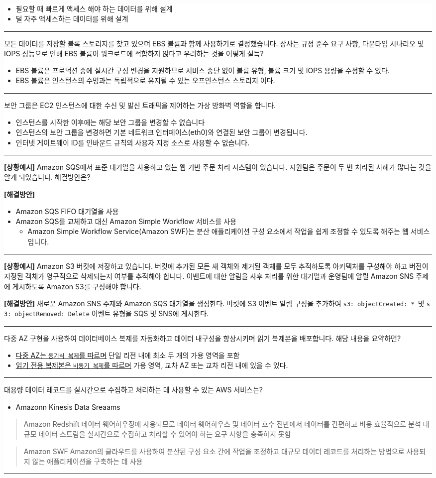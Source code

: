 - 필요할 때 빠르게 액세스 해야 하는 데이터를 위해 설계
- 덜 자주 액세스하는 데이터를 위해 설계

---

모든 데이터를 저장할 블록 스토리지를 찾고 있으며 EBS 볼륨과 함께 사용하기로 결정했습니다. 상사는 규정 준수 요구 사항, 다운타임 시나리오 및 IOPS 성능으로 인해 EBS 볼륨이 워크로드에 적합하지 않다고 우려하는 것을 어떻게 설득?

- EBS 볼륨은 프로덕션 중에 실시간 구성 변경을 지원하므로 서비스 중단 없이 볼륨 유형, 볼륨 크기 및 IOPS 용량을 수정할 수 있다.
- EBS 볼륨은 인스턴스의 수명과는 독립적으로 유지될 수 있는 오프인스턴스 스토리지 이다.

----

보안 그룹은 EC2 인스턴스에 대한 수신 및 발신 트래픽을 제어하는 가상 방화벽 역할을 합니다.

- 인스턴스를 시작한 이후에는 해당 보안 그룹을 변경할 수 없습니다
- 인스턴스의 보안 그룹을 변경하면 기본 네트워크 인터페이스(eth0)와 연결된 보안 그룹이 변경됩니다.
- 인터넷 게이트웨이 ID를 인바운드 규칙의 사용자 지정 소스로 사용할 수 없습니다.

---

**[상황예시]** Amazon SQS에서 표준 대기열을 사용하고 있는 웹 기반 주문 처리 시스템이 있습니다. 지원팀은 주문이 두 번 처리된 사례가 많다는 것을 알게 되었습니다. 해결방안은?

**[해결방안]**

- Amazon SQS FIFO 대기열을 사용
- Amazon SQS를 교체하고 대신 Amazon Simple Workflow 서비스를 사용
  - Amazon Simple Workflow Service(Amazon SWF)는 분산 애플리케이션 구성 요소에서 작업을 쉽게 조정할 수 있도록 해주는 웹 서비스입니다.

----

**[상황예시]**  Amazon S3 버킷에 저장하고 있습니다. 버킷에 추가된 모든 새 객체와 제거된 객체를 모두 추적하도록 아키텍처를 구성해야 하고 버전이 지정된 객체가 영구적으로 삭제되는지 여부를 추적해야 합니다. 이벤트에 대한 알림을 사후 처리를 위한 대기열과 운영팀에 알릴 Amazon SNS 주제에 게시하도록 Amazon S3를 구성해야 합니다.

**[해결방안]** 새로운 Amazon SNS 주제와 Amazon SQS 대기열을 생성한다. 버킷에 S3 이벤트 알림 구성을 추가하여 `s3: objectCreated: * `및 `s3: objectRemoved: Delete` 이벤트 유형을 SQS 및 SNS에 게시한다.

---

다중 AZ 구현을 사용하여 데이터베이스 복제를 자동화하고 데이터 내구성을 향상시키며 읽기 복제본을 배포합니다. 해당 내용을 요약하면?

- <u>다중 AZ는 `동기식 복제`를 따르며</u> 단일 리전 내에 최소 두 개의 가용 영역을 포함
- <u>읽기 전용 복제본은 `비동기 복제`를 따르며</u> 가용 영역, 교차 AZ 또는 교차 리전 내에 있을 수 있다.

---

대용량 데이터 레코드를 실시간으로 수집하고 처리하는 데 사용할 수 있는 AWS 서비스는?

- Amazonn Kinesis Data Sreaams

> Amazon Redshift
> 데이터 웨어하우징에 사용되므로 데이터 웨어하우스 및 데이터 호수 전반에서 데이터를 간편하고 비용 효율적으로 분석
> 대규모 데이터 스트림을 실시간으로 수집하고 처리할 수 있어야 하는 요구 사항을 충족하지 못함

> Amazon SWF
> Amazon의 클라우드를 사용하여 분산된 구성 요소 간에 작업을 조정하고 대규모 데이터 레코드를 처리하는 방법으로 사용되지 않는 애플리케이션을 구축하는 데 사용

---
